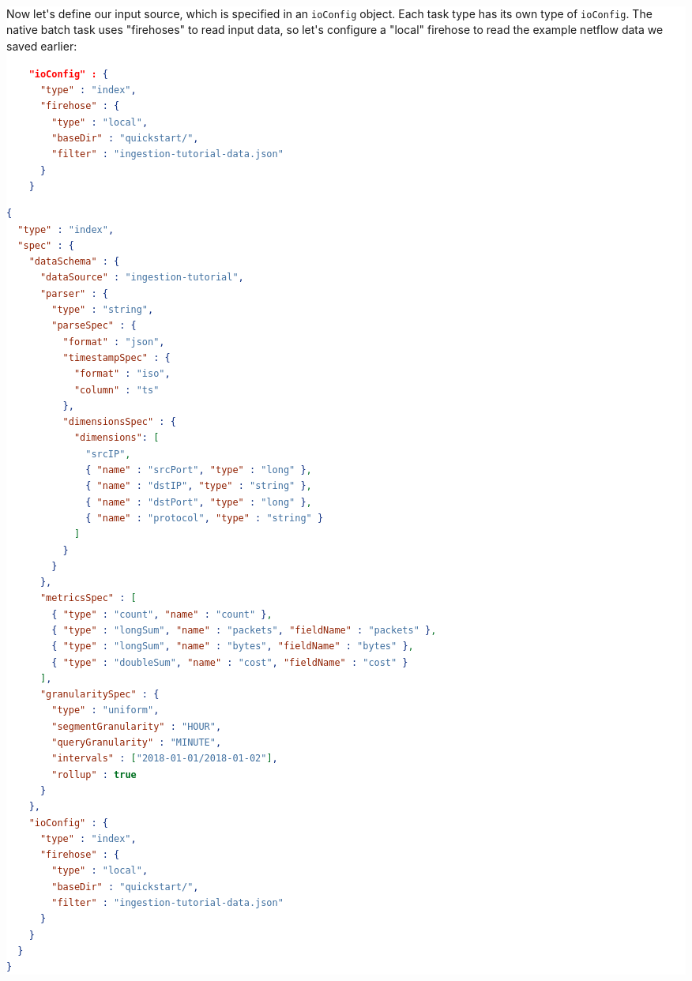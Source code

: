Now let's define our input source, which is specified in an `ioConfig` object. Each task type has its own type of `ioConfig`. The native batch task uses "firehoses" to read input data, so let's configure a "local" firehose to read the example netflow data we saved earlier:


```json
    "ioConfig" : {
      "type" : "index",
      "firehose" : {
        "type" : "local",
        "baseDir" : "quickstart/",
        "filter" : "ingestion-tutorial-data.json"
      }
    }
```

```json
{
  "type" : "index",
  "spec" : {
    "dataSchema" : {
      "dataSource" : "ingestion-tutorial",
      "parser" : {
        "type" : "string",
        "parseSpec" : {
          "format" : "json",
          "timestampSpec" : {
            "format" : "iso",
            "column" : "ts"
          },
          "dimensionsSpec" : {
            "dimensions": [
              "srcIP",
              { "name" : "srcPort", "type" : "long" },
              { "name" : "dstIP", "type" : "string" },
              { "name" : "dstPort", "type" : "long" },
              { "name" : "protocol", "type" : "string" }
            ]
          }      
        }
      },
      "metricsSpec" : [
        { "type" : "count", "name" : "count" },
        { "type" : "longSum", "name" : "packets", "fieldName" : "packets" },
        { "type" : "longSum", "name" : "bytes", "fieldName" : "bytes" },
        { "type" : "doubleSum", "name" : "cost", "fieldName" : "cost" }
      ],
      "granularitySpec" : {
        "type" : "uniform",
        "segmentGranularity" : "HOUR",
        "queryGranularity" : "MINUTE",
        "intervals" : ["2018-01-01/2018-01-02"],
        "rollup" : true
      }
    },
    "ioConfig" : {
      "type" : "index",
      "firehose" : {
        "type" : "local",
        "baseDir" : "quickstart/",
        "filter" : "ingestion-tutorial-data.json"
      }
    }
  }
}
```